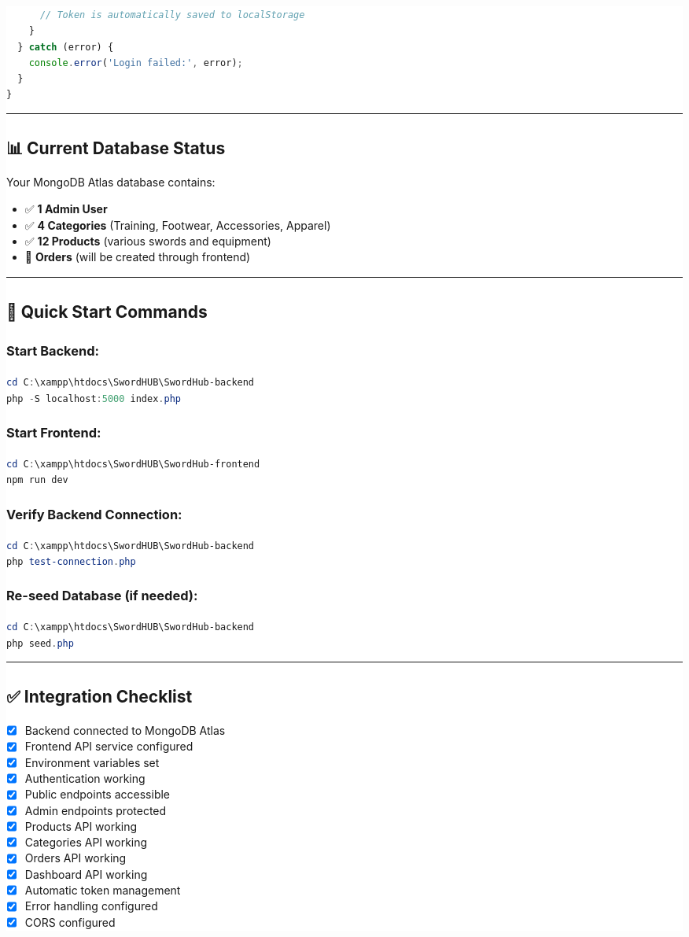 ```javascript
      // Token is automatically saved to localStorage
    }
  } catch (error) {
    console.error('Login failed:', error);
  }
}
```

---

## 📊 Current Database Status

Your MongoDB Atlas database contains:
- ✅ **1 Admin User**
- ✅ **4 Categories** (Training, Footwear, Accessories, Apparel)
- ✅ **12 Products** (various swords and equipment)
- 📝 **Orders** (will be created through frontend)

---

## 🚀 Quick Start Commands

### Start Backend:
```powershell
cd C:\xampp\htdocs\SwordHUB\SwordHub-backend
php -S localhost:5000 index.php
```

### Start Frontend:
```powershell
cd C:\xampp\htdocs\SwordHUB\SwordHub-frontend
npm run dev
```

### Verify Backend Connection:
```powershell
cd C:\xampp\htdocs\SwordHUB\SwordHub-backend
php test-connection.php
```

### Re-seed Database (if needed):
```powershell
cd C:\xampp\htdocs\SwordHUB\SwordHub-backend
php seed.php
```

---

## ✅ Integration Checklist

- [x] Backend connected to MongoDB Atlas
- [x] Frontend API service configured
- [x] Environment variables set
- [x] Authentication working
- [x] Public endpoints accessible
- [x] Admin endpoints protected
- [x] Products API working
- [x] Categories API working
- [x] Orders API working
- [x] Dashboard API working
- [x] Automatic token management
- [x] Error handling configured
- [x] CORS configured